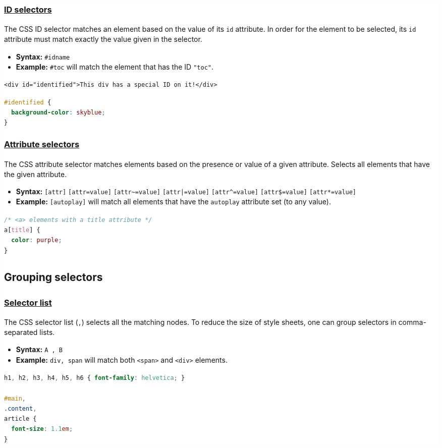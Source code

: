 ### [ID selectors](https://developer.mozilla.org/en-US/docs/Web/CSS/ID_selectors)

The CSS ID selector matches an element based on the value of its `id` attribute. In order for the element to be selected, its `id` attribute must match exactly the value given in the selector.

* **Syntax:** `#idname`
* **Example:** `#toc` will match the element that has the ID `"toc"`.

```markup
<div id="identified">This div has a special ID on it!</div>
```

```css
#identified {
  background-color: skyblue;
}
```

### [Attribute selectors](https://developer.mozilla.org/en-US/docs/Web/CSS/Attribute_selectors)

The CSS attribute selector matches elements based on the presence or value of a given attribute. Selects all elements that have the given attribute.

* **Syntax:** `[attr]` `[attr=value]` `[attr~=value]` `[attr|=value]` `[attr^=value]` `[attr$=value]` `[attr*=value]`
* **Example:** `[autoplay]` will match all elements that have the `autoplay` attribute set \(to any value\).

```css
/* <a> elements with a title attribute */
a[title] {
  color: purple;
}
```

## Grouping selectors

### [Selector list](https://developer.mozilla.org/en-US/docs/Web/CSS/Selector_list)

The CSS selector list \(`,`\) selects all the matching nodes. To reduce the size of style sheets, one can group selectors in comma-separated lists.

* **Syntax:** `A , B`
* **Example:** `div, span` will match both `<span>` and `<div>` elements.

```css
h1, h2, h3, h4, h5, h6 { font-family: helvetica; }

#main,
.content,
article {
  font-size: 1.1em;
}
```
